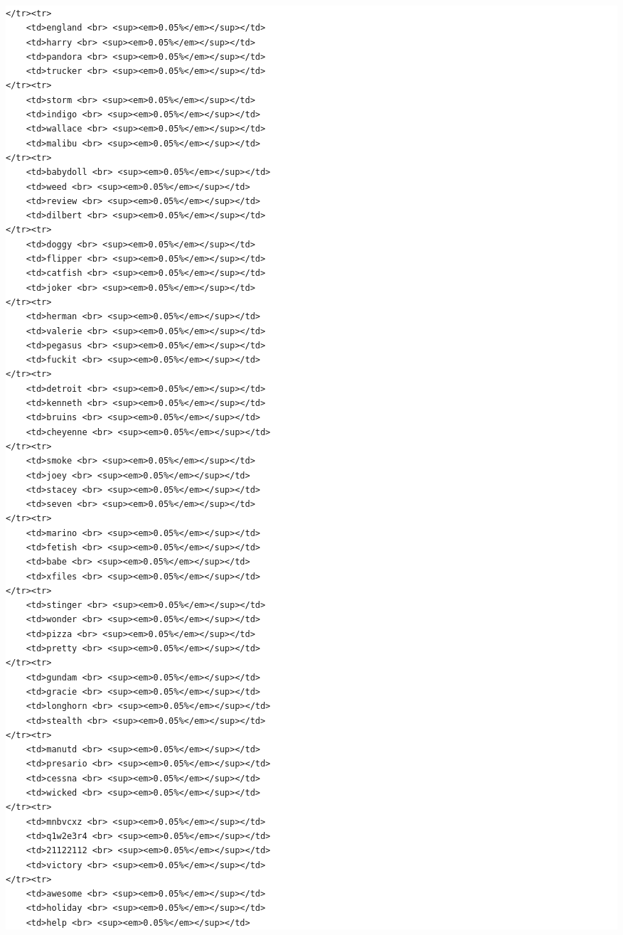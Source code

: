     </tr><tr>
        <td>england <br> <sup><em>0.05%</em></sup></td>
        <td>harry <br> <sup><em>0.05%</em></sup></td>
        <td>pandora <br> <sup><em>0.05%</em></sup></td>
        <td>trucker <br> <sup><em>0.05%</em></sup></td>
    </tr><tr>
        <td>storm <br> <sup><em>0.05%</em></sup></td>
        <td>indigo <br> <sup><em>0.05%</em></sup></td>
        <td>wallace <br> <sup><em>0.05%</em></sup></td>
        <td>malibu <br> <sup><em>0.05%</em></sup></td>
    </tr><tr>
        <td>babydoll <br> <sup><em>0.05%</em></sup></td>
        <td>weed <br> <sup><em>0.05%</em></sup></td>
        <td>review <br> <sup><em>0.05%</em></sup></td>
        <td>dilbert <br> <sup><em>0.05%</em></sup></td>
    </tr><tr>
        <td>doggy <br> <sup><em>0.05%</em></sup></td>
        <td>flipper <br> <sup><em>0.05%</em></sup></td>
        <td>catfish <br> <sup><em>0.05%</em></sup></td>
        <td>joker <br> <sup><em>0.05%</em></sup></td>
    </tr><tr>
        <td>herman <br> <sup><em>0.05%</em></sup></td>
        <td>valerie <br> <sup><em>0.05%</em></sup></td>
        <td>pegasus <br> <sup><em>0.05%</em></sup></td>
        <td>fuckit <br> <sup><em>0.05%</em></sup></td>
    </tr><tr>
        <td>detroit <br> <sup><em>0.05%</em></sup></td>
        <td>kenneth <br> <sup><em>0.05%</em></sup></td>
        <td>bruins <br> <sup><em>0.05%</em></sup></td>
        <td>cheyenne <br> <sup><em>0.05%</em></sup></td>
    </tr><tr>
        <td>smoke <br> <sup><em>0.05%</em></sup></td>
        <td>joey <br> <sup><em>0.05%</em></sup></td>
        <td>stacey <br> <sup><em>0.05%</em></sup></td>
        <td>seven <br> <sup><em>0.05%</em></sup></td>
    </tr><tr>
        <td>marino <br> <sup><em>0.05%</em></sup></td>
        <td>fetish <br> <sup><em>0.05%</em></sup></td>
        <td>babe <br> <sup><em>0.05%</em></sup></td>
        <td>xfiles <br> <sup><em>0.05%</em></sup></td>
    </tr><tr>
        <td>stinger <br> <sup><em>0.05%</em></sup></td>
        <td>wonder <br> <sup><em>0.05%</em></sup></td>
        <td>pizza <br> <sup><em>0.05%</em></sup></td>
        <td>pretty <br> <sup><em>0.05%</em></sup></td>
    </tr><tr>
        <td>gundam <br> <sup><em>0.05%</em></sup></td>
        <td>gracie <br> <sup><em>0.05%</em></sup></td>
        <td>longhorn <br> <sup><em>0.05%</em></sup></td>
        <td>stealth <br> <sup><em>0.05%</em></sup></td>
    </tr><tr>
        <td>manutd <br> <sup><em>0.05%</em></sup></td>
        <td>presario <br> <sup><em>0.05%</em></sup></td>
        <td>cessna <br> <sup><em>0.05%</em></sup></td>
        <td>wicked <br> <sup><em>0.05%</em></sup></td>
    </tr><tr>
        <td>mnbvcxz <br> <sup><em>0.05%</em></sup></td>
        <td>q1w2e3r4 <br> <sup><em>0.05%</em></sup></td>
        <td>21122112 <br> <sup><em>0.05%</em></sup></td>
        <td>victory <br> <sup><em>0.05%</em></sup></td>
    </tr><tr>
        <td>awesome <br> <sup><em>0.05%</em></sup></td>
        <td>holiday <br> <sup><em>0.05%</em></sup></td>
        <td>help <br> <sup><em>0.05%</em></sup></td>